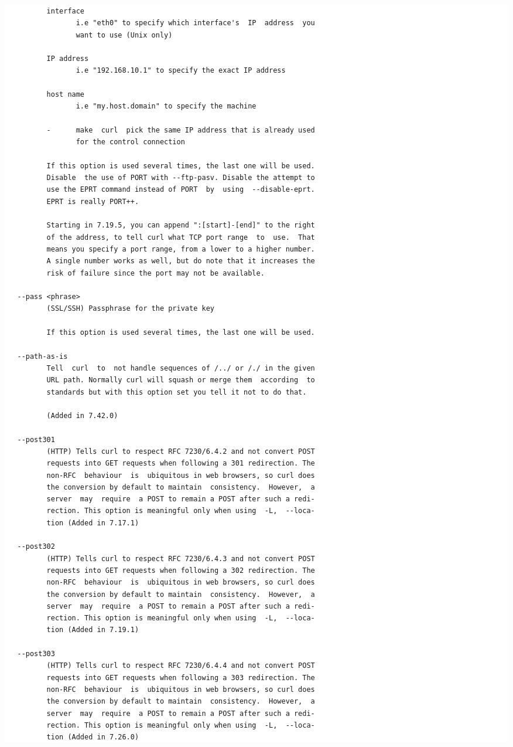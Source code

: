               interface
                     i.e "eth0" to specify which interface's  IP  address  you
                     want to use (Unix only)

              IP address
                     i.e "192.168.10.1" to specify the exact IP address

              host name
                     i.e "my.host.domain" to specify the machine

              -      make  curl  pick the same IP address that is already used
                     for the control connection

              If this option is used several times, the last one will be used.
              Disable  the use of PORT with --ftp-pasv. Disable the attempt to
              use the EPRT command instead of PORT  by  using  --disable-eprt.
              EPRT is really PORT++.

              Starting in 7.19.5, you can append ":[start]-[end]" to the right
              of the address, to tell curl what TCP port range  to  use.  That
              means you specify a port range, from a lower to a higher number.
              A single number works as well, but do note that it increases the
              risk of failure since the port may not be available.

       --pass <phrase>
              (SSL/SSH) Passphrase for the private key

              If this option is used several times, the last one will be used.

       --path-as-is
              Tell  curl  to  not handle sequences of /../ or /./ in the given
              URL path. Normally curl will squash or merge them  according  to
              standards but with this option set you tell it not to do that.

              (Added in 7.42.0)

       --post301
              (HTTP) Tells curl to respect RFC 7230/6.4.2 and not convert POST
              requests into GET requests when following a 301 redirection. The
              non-RFC  behaviour  is  ubiquitous in web browsers, so curl does
              the conversion by default to maintain  consistency.  However,  a
              server  may  require  a POST to remain a POST after such a redi-
              rection. This option is meaningful only when using  -L,  --loca-
              tion (Added in 7.17.1)

       --post302
              (HTTP) Tells curl to respect RFC 7230/6.4.3 and not convert POST
              requests into GET requests when following a 302 redirection. The
              non-RFC  behaviour  is  ubiquitous in web browsers, so curl does
              the conversion by default to maintain  consistency.  However,  a
              server  may  require  a POST to remain a POST after such a redi-
              rection. This option is meaningful only when using  -L,  --loca-
              tion (Added in 7.19.1)

       --post303
              (HTTP) Tells curl to respect RFC 7230/6.4.4 and not convert POST
              requests into GET requests when following a 303 redirection. The
              non-RFC  behaviour  is  ubiquitous in web browsers, so curl does
              the conversion by default to maintain  consistency.  However,  a
              server  may  require  a POST to remain a POST after such a redi-
              rection. This option is meaningful only when using  -L,  --loca-
              tion (Added in 7.26.0)
